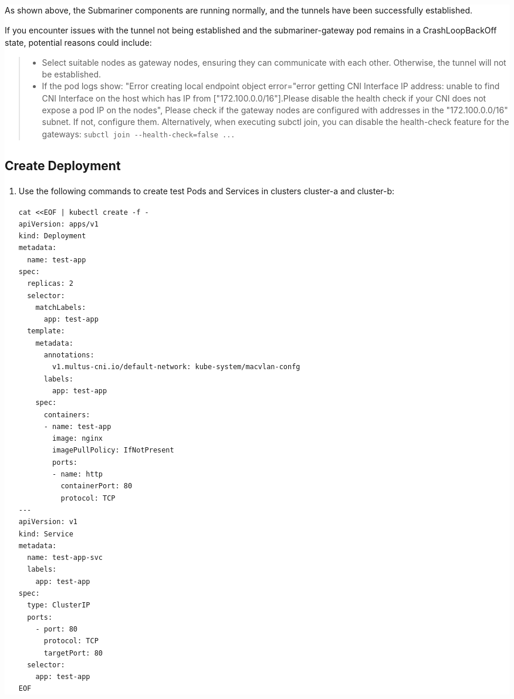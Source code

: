 As shown above, the Submariner components are running normally, and the tunnels have been successfully established.

If you encounter issues with the tunnel not being established and the submariner-gateway pod remains in a CrashLoopBackOff state, potential reasons could include:

> * Select suitable nodes as gateway nodes, ensuring they can communicate with each other. Otherwise, the tunnel will not be established.
> * If the pod logs show: "Error creating local endpoint object error="error getting CNI Interface IP address: unable to find CNI Interface on the host which has IP from [\"172.100.0.0/16\"].Please disable the health check if your CNI does not expose a pod IP on the nodes", Please check if the gateway nodes are configured with addresses in the "172.100.0.0/16" subnet. If not, configure them. Alternatively, when executing subctl join, you can disable the health-check feature for the gateways: `subctl join --health-check=false ...`

## Create Deployment

1. Use the following commands to create test Pods and Services in clusters cluster-a and cluster-b:

    ```shell
    cat <<EOF | kubectl create -f -
    apiVersion: apps/v1
    kind: Deployment
    metadata:
      name: test-app
    spec:
      replicas: 2
      selector:
        matchLabels:
          app: test-app
      template:
        metadata:
          annotations:
            v1.multus-cni.io/default-network: kube-system/macvlan-confg
          labels:
            app: test-app
        spec:
          containers:
          - name: test-app
            image: nginx
            imagePullPolicy: IfNotPresent
            ports:
            - name: http
              containerPort: 80
              protocol: TCP
    ---
    apiVersion: v1
    kind: Service
    metadata:
      name: test-app-svc
      labels:
        app: test-app
    spec:
      type: ClusterIP
      ports:
        - port: 80
          protocol: TCP
          targetPort: 80
      selector:
        app: test-app 
    EOF
    ```
